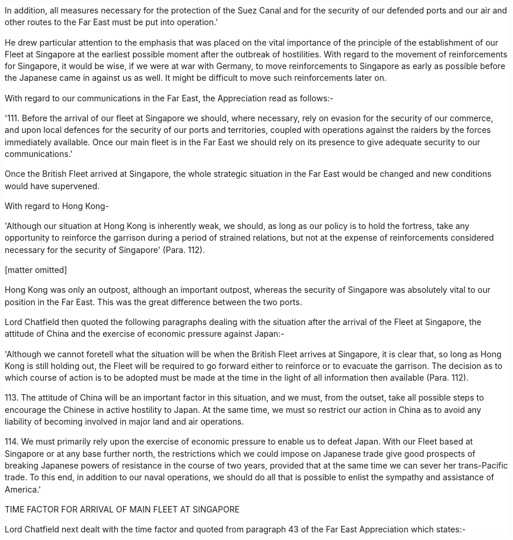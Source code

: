 In addition, all measures necessary for the protection of the Suez Canal and for the security of our defended ports and our air and other routes to the Far East must be put into operation.'

He drew particular attention to the emphasis that was placed on the vital importance of the principle of the establishment of our Fleet at Singapore at the earliest possible moment after the outbreak of hostilities. With regard to the movement of reinforcements for Singapore, it would be wise, if we were at war with Germany, to move reinforcements to Singapore as early as possible before the Japanese came in against us as well. It might be difficult to move such reinforcements later on.

With regard to our communications in the Far East, the Appreciation read as follows:-

'111. Before the arrival of our fleet at Singapore we should, where necessary, rely on evasion for the security of our commerce, and upon local defences for the security of our ports and territories, coupled with operations against the raiders by the forces immediately available. Once our main fleet is in the Far East we should rely on its presence to give adequate security to our communications.'

Once the British Fleet arrived at Singapore, the whole strategic situation in the Far East would be changed and new conditions would have supervened.

With regard to Hong Kong-

'Although our situation at Hong Kong is inherently weak, we should, as long as our policy is to hold the fortress, take any opportunity to reinforce the garrison during a period of strained relations, but not at the expense of reinforcements considered necessary for the security of Singapore' (Para. 112).

[matter omitted]

Hong Kong was only an outpost, although an important outpost, whereas the security of Singapore was absolutely vital to our position in the Far East. This was the great difference between the two ports.

Lord Chatfield then quoted the following paragraphs dealing with the situation after the arrival of the Fleet at Singapore, the attitude of China and the exercise of economic pressure against Japan:-

'Although we cannot foretell what the situation will be when the British Fleet arrives at Singapore, it is clear that, so long as Hong Kong is still holding out, the Fleet will be required to go forward either to reinforce or to evacuate the garrison. The decision as to which course of action is to be adopted must be made at the time in the light of all information then available (Para. 112).

113\. The attitude of China will be an important factor in this situation, and we must, from the outset, take all possible steps to encourage the Chinese in active hostility to Japan. At the same time, we must so restrict our action in China as to avoid any liability of becoming involved in major land and air operations.

114\. We must primarily rely upon the exercise of economic pressure to enable us to defeat Japan. With our Fleet based at Singapore or at any base further north, the restrictions which we could impose on Japanese trade give good prospects of breaking Japanese powers of resistance in the course of two years, provided that at the same time we can sever her trans-Pacific trade. To this end, in addition to our naval operations, we should do all that is possible to enlist the sympathy and assistance of America.'

TIME FACTOR FOR ARRIVAL OF MAIN FLEET AT SINGAPORE

Lord Chatfield next dealt with the time factor and quoted from paragraph 43 of the Far East Appreciation which states:-

